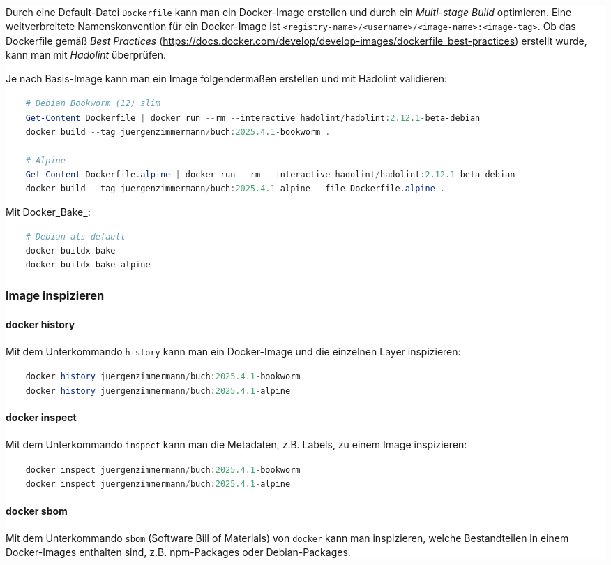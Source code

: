 Durch eine Default-Datei `Dockerfile` kann man ein Docker-Image erstellen und
durch ein _Multi-stage Build_ optimieren. Eine weitverbreitete Namenskonvention
für ein Docker-Image ist `<registry-name>/<username>/<image-name>:<image-tag>`.
Ob das Dockerfile gemäß _Best Practices_ (https://docs.docker.com/develop/develop-images/dockerfile_best-practices)
erstellt wurde, kann man mit _Hadolint_ überprüfen.

Je nach Basis-Image kann man ein Image folgendermaßen erstellen und mit Hadolint
validieren:

```powershell
    # Debian Bookworm (12) slim
    Get-Content Dockerfile | docker run --rm --interactive hadolint/hadolint:2.12.1-beta-debian
    docker build --tag juergenzimmermann/buch:2025.4.1-bookworm .

    # Alpine
    Get-Content Dockerfile.alpine | docker run --rm --interactive hadolint/hadolint:2.12.1-beta-debian
    docker build --tag juergenzimmermann/buch:2025.4.1-alpine --file Dockerfile.alpine .
```

Mit Docker_Bake_:

```powershell
    # Debian als default
    docker buildx bake
    docker buildx bake alpine
```

### Image inspizieren

#### docker history

Mit dem Unterkommando `history` kann man ein Docker-Image und die einzelnen Layer
inspizieren:

```powershell
    docker history juergenzimmermann/buch:2025.4.1-bookworm
    docker history juergenzimmermann/buch:2025.4.1-alpine
```

#### docker inspect

Mit dem Unterkommando `inspect` kann man die Metadaten, z.B. Labels, zu einem
Image inspizieren:

```powershell
    docker inspect juergenzimmermann/buch:2025.4.1-bookworm
    docker inspect juergenzimmermann/buch:2025.4.1-alpine
```

#### docker sbom

Mit dem Unterkommando `sbom` (Software Bill of Materials) von `docker` kann man
inspizieren, welche Bestandteilen in einem Docker-Images enthalten sind, z.B.
npm-Packages oder Debian-Packages.
